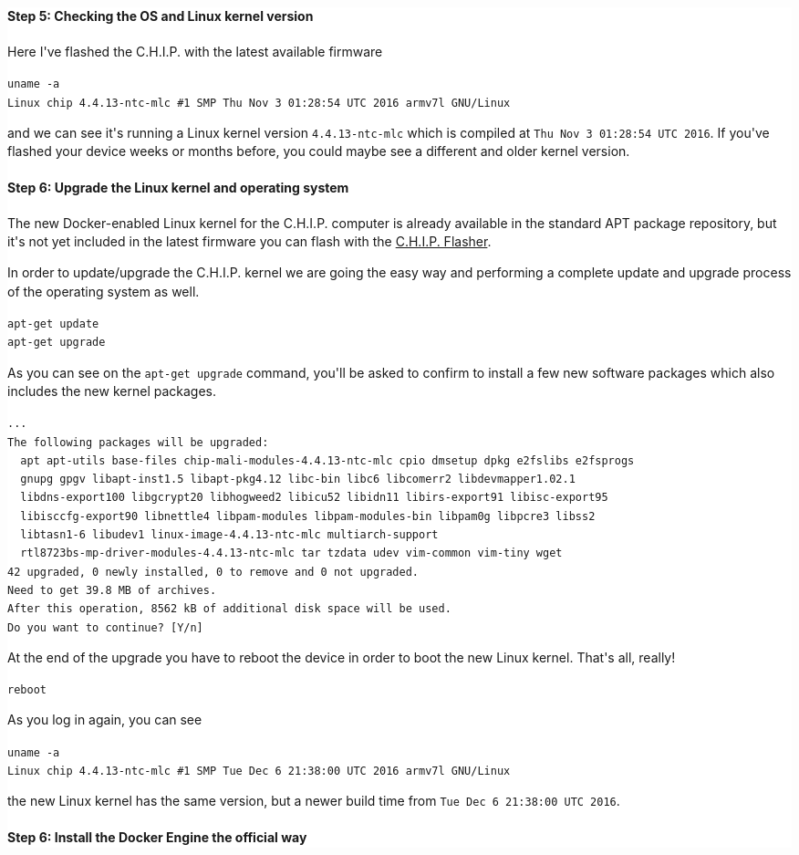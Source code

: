 #### Step 5: Checking the OS and Linux kernel version

Here I've flashed the C.H.I.P. with the latest available firmware
```
uname -a
Linux chip 4.4.13-ntc-mlc #1 SMP Thu Nov 3 01:28:54 UTC 2016 armv7l GNU/Linux
```
and we can see it's running a Linux kernel version `4.4.13-ntc-mlc` which is compiled at `Thu Nov 3 01:28:54 UTC 2016`. If you've flashed your device weeks or months before, you could maybe see a different and older kernel version.

#### Step 6: Upgrade the Linux kernel and operating system

The new Docker-enabled Linux kernel for the C.H.I.P. computer is already available in the standard APT package repository, but it's not yet included in the latest firmware you can flash with the [C.H.I.P. Flasher](http://flash.getchip.com/).

In order to update/upgrade the C.H.I.P. kernel we are going the easy way and performing a complete update and upgrade process of the operating system as well.
```
apt-get update
apt-get upgrade
```
As you can see on the `apt-get upgrade` command, you'll be asked to confirm to install a few new software packages which also includes the new kernel packages.
```
...
The following packages will be upgraded:
  apt apt-utils base-files chip-mali-modules-4.4.13-ntc-mlc cpio dmsetup dpkg e2fslibs e2fsprogs
  gnupg gpgv libapt-inst1.5 libapt-pkg4.12 libc-bin libc6 libcomerr2 libdevmapper1.02.1
  libdns-export100 libgcrypt20 libhogweed2 libicu52 libidn11 libirs-export91 libisc-export95
  libisccfg-export90 libnettle4 libpam-modules libpam-modules-bin libpam0g libpcre3 libss2
  libtasn1-6 libudev1 linux-image-4.4.13-ntc-mlc multiarch-support
  rtl8723bs-mp-driver-modules-4.4.13-ntc-mlc tar tzdata udev vim-common vim-tiny wget
42 upgraded, 0 newly installed, 0 to remove and 0 not upgraded.
Need to get 39.8 MB of archives.
After this operation, 8562 kB of additional disk space will be used.
Do you want to continue? [Y/n]
```

At the end of the upgrade you have to reboot the device in order to boot the new Linux kernel. That's all, really!
```
reboot
```

As you log in again, you can see
```
uname -a
Linux chip 4.4.13-ntc-mlc #1 SMP Tue Dec 6 21:38:00 UTC 2016 armv7l GNU/Linux
```
the new Linux kernel has the same version, but a newer build time from `Tue Dec 6 21:38:00 UTC 2016`.

#### Step 6: Install the Docker Engine the official way
